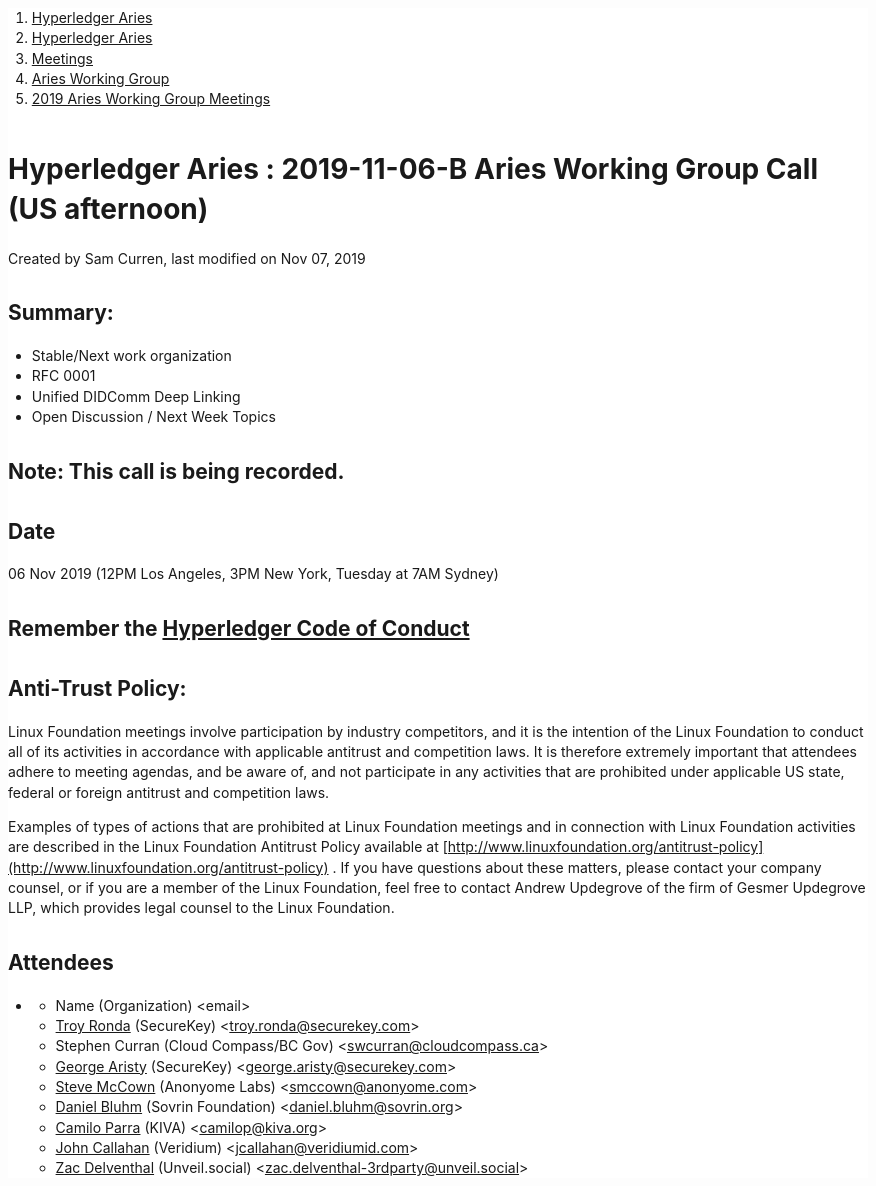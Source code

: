 1. [Hyperledger Aries](index.html)
2. [Hyperledger Aries](Hyperledger-Aries_18481154.html)
3. [Meetings](Meetings_18481222.html)
4. [Aries Working Group](Aries-Working-Group_18481228.html)
5. [2019 Aries Working Group Meetings](2019-Aries-Working-Group-Meetings_18511496.html)

# Hyperledger Aries : 2019-11-06-B Aries Working Group Call (US afternoon)

Created by Sam Curren, last modified on Nov 07, 2019

## Summary:

- Stable/Next work organization
- RFC 0001
- Unified DIDComm Deep Linking
- Open Discussion / Next Week Topics

## Note: This call is being recorded.

## Date

06 Nov 2019 (12PM Los Angeles, 3PM New York, Tuesday at 7AM Sydney)

## Remember the [Hyperledger Code of Conduct](https://lf-hyperledger.atlassian.net/wiki/spaces/HYP/pages/19595281/Hyperledger+Code+of+Conduct)

## Anti-Trust Policy:

Linux Foundation meetings involve participation by industry competitors, and it is the intention of the Linux Foundation to conduct all of its activities in accordance with applicable antitrust and competition laws. It is therefore extremely important that attendees adhere to meeting agendas, and be aware of, and not participate in any activities that are prohibited under applicable US state, federal or foreign antitrust and competition laws.

Examples of types of actions that are prohibited at Linux Foundation meetings and in connection with Linux Foundation activities are described in the Linux Foundation Antitrust Policy available at [http://www.linuxfoundation.org/antitrust-policy](http://www.linuxfoundation.org/antitrust-policy) . If you have questions about these matters, please contact your company counsel, or if you are a member of the Linux Foundation, feel free to contact Andrew Updegrove of the firm of Gesmer Updegrove LLP, which provides legal counsel to the Linux Foundation.

## Attendees

- - Name (Organization) &lt;email&gt;
  - [Troy Ronda](https://lf-hyperledger.atlassian.net/wiki/people/557058:c854f35a-2b58-4be3-9003-ca2a67495580?ref=confluence) (SecureKey) &lt;troy.ronda@securekey.com&gt;
  - Stephen Curran (Cloud Compass/BC Gov) &lt;swcurran@cloudcompass.ca&gt;
  - [George Aristy](https://lf-hyperledger.atlassian.net/wiki/people/712020:a54e9044-6519-4da3-84ed-b85f302c0029?ref=confluence) (SecureKey) &lt;george.aristy@securekey.com&gt;
  - [Steve McCown](https://lf-hyperledger.atlassian.net/wiki/people/712020:6a16994f-5370-4543-a732-609646e7e665?ref=confluence) (Anonyome Labs) &lt;smccown@anonyome.com&gt;
  - [Daniel Bluhm](https://lf-hyperledger.atlassian.net/wiki/people/712020:c322d585-d6d2-4479-a990-b91fac45db1c?ref=confluence) (Sovrin Foundation) &lt;daniel.bluhm@sovrin.org&gt;
  - [Camilo Parra](https://lf-hyperledger.atlassian.net/wiki/people/5ade0ac99fcb1f22f34ccae2?ref=confluence) (KIVA) &lt;camilop@kiva.org&gt;
  - [John Callahan](https://lf-hyperledger.atlassian.net/wiki/people/557058:c2239682-0ea0-41d1-b3ec-eda3646e7b35?ref=confluence) (Veridium) &lt;jcallahan@veridiumid.com&gt;
  - [Zac Delventhal](https://lf-hyperledger.atlassian.net/wiki/people/70121:4d5f638d-de8a-4bc6-9de4-d8e2d8502780?ref=confluence) (Unveil.social) &lt;zac.delventhal-3rdparty@unveil.social&gt;